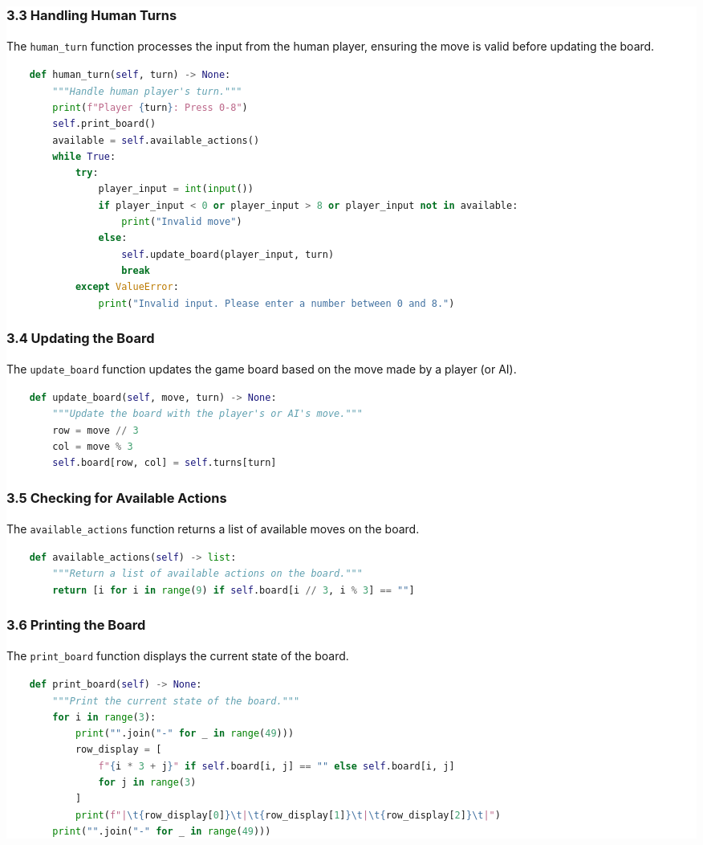 ### **3.3 Handling Human Turns**

The `human_turn` function processes the input from the human player, ensuring the move is valid before updating the board.

```python
    def human_turn(self, turn) -> None:
        """Handle human player's turn."""
        print(f"Player {turn}: Press 0-8")
        self.print_board()
        available = self.available_actions()
        while True:
            try:
                player_input = int(input())
                if player_input < 0 or player_input > 8 or player_input not in available:
                    print("Invalid move")
                else:
                    self.update_board(player_input, turn)
                    break
            except ValueError:
                print("Invalid input. Please enter a number between 0 and 8.")
```

### **3.4 Updating the Board**

The `update_board` function updates the game board based on the move made by a player (or AI).

```python
    def update_board(self, move, turn) -> None:
        """Update the board with the player's or AI's move."""
        row = move // 3
        col = move % 3
        self.board[row, col] = self.turns[turn]
```

### **3.5 Checking for Available Actions**

The `available_actions` function returns a list of available moves on the board.

```python
    def available_actions(self) -> list:
        """Return a list of available actions on the board."""
        return [i for i in range(9) if self.board[i // 3, i % 3] == ""]
```

### **3.6 Printing the Board**

The `print_board` function displays the current state of the board.

```python
    def print_board(self) -> None:
        """Print the current state of the board."""
        for i in range(3):
            print("".join("-" for _ in range(49)))
            row_display = [
                f"{i * 3 + j}" if self.board[i, j] == "" else self.board[i, j]
                for j in range(3)
            ]
	        print(f"|\t{row_display[0]}\t|\t{row_display[1]}\t|\t{row_display[2]}\t|")
        print("".join("-" for _ in range(49)))
```
